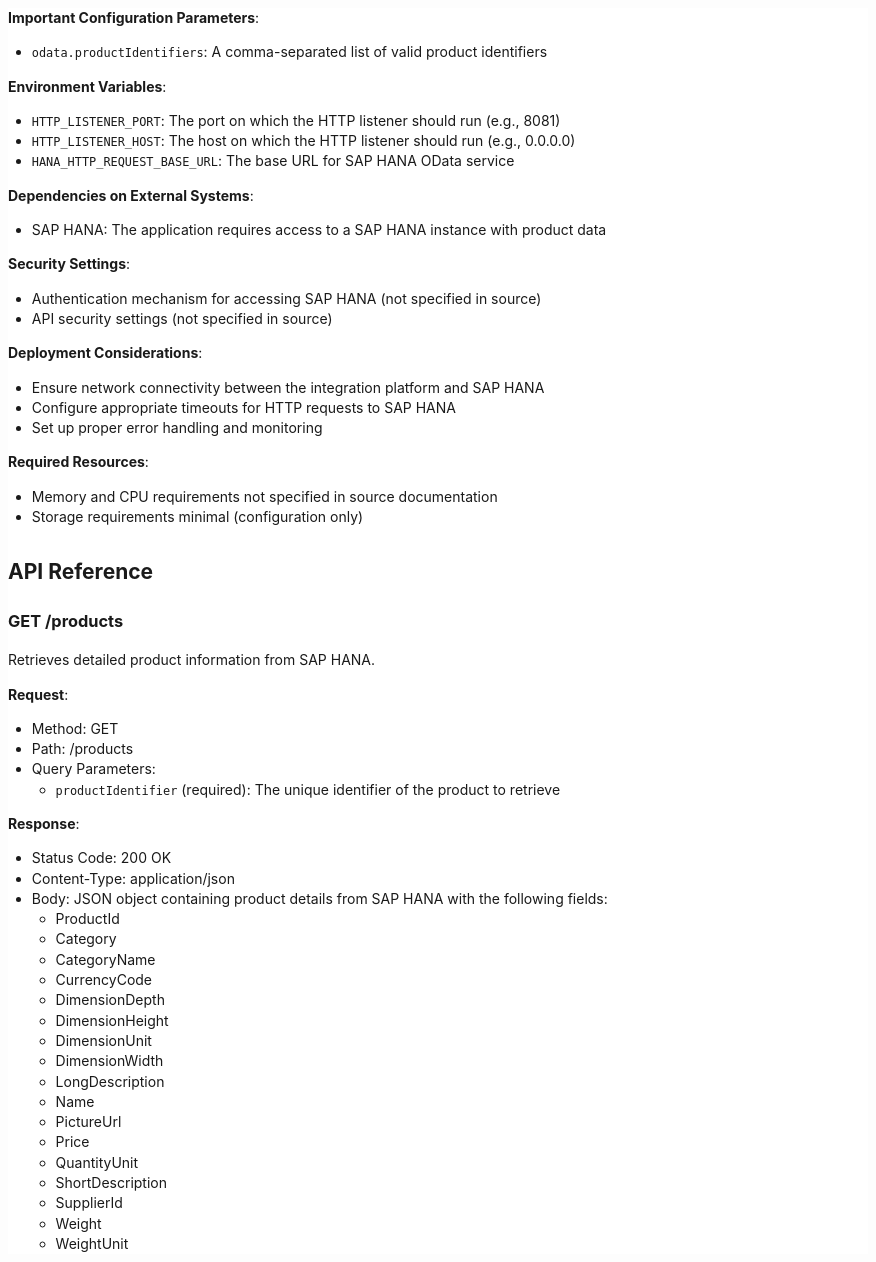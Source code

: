 **Important Configuration Parameters**:
- `odata.productIdentifiers`: A comma-separated list of valid product identifiers

**Environment Variables**:
- `HTTP_LISTENER_PORT`: The port on which the HTTP listener should run (e.g., 8081)
- `HTTP_LISTENER_HOST`: The host on which the HTTP listener should run (e.g., 0.0.0.0)
- `HANA_HTTP_REQUEST_BASE_URL`: The base URL for SAP HANA OData service

**Dependencies on External Systems**:
- SAP HANA: The application requires access to a SAP HANA instance with product data

**Security Settings**:
- Authentication mechanism for accessing SAP HANA (not specified in source)
- API security settings (not specified in source)

**Deployment Considerations**:
- Ensure network connectivity between the integration platform and SAP HANA
- Configure appropriate timeouts for HTTP requests to SAP HANA
- Set up proper error handling and monitoring

**Required Resources**:
- Memory and CPU requirements not specified in source documentation
- Storage requirements minimal (configuration only)

## API Reference

### GET /products

Retrieves detailed product information from SAP HANA.

**Request**:
- Method: GET
- Path: /products
- Query Parameters:
  - `productIdentifier` (required): The unique identifier of the product to retrieve

**Response**:
- Status Code: 200 OK
- Content-Type: application/json
- Body: JSON object containing product details from SAP HANA with the following fields:
  - ProductId
  - Category
  - CategoryName
  - CurrencyCode
  - DimensionDepth
  - DimensionHeight
  - DimensionUnit
  - DimensionWidth
  - LongDescription
  - Name
  - PictureUrl
  - Price
  - QuantityUnit
  - ShortDescription
  - SupplierId
  - Weight
  - WeightUnit
